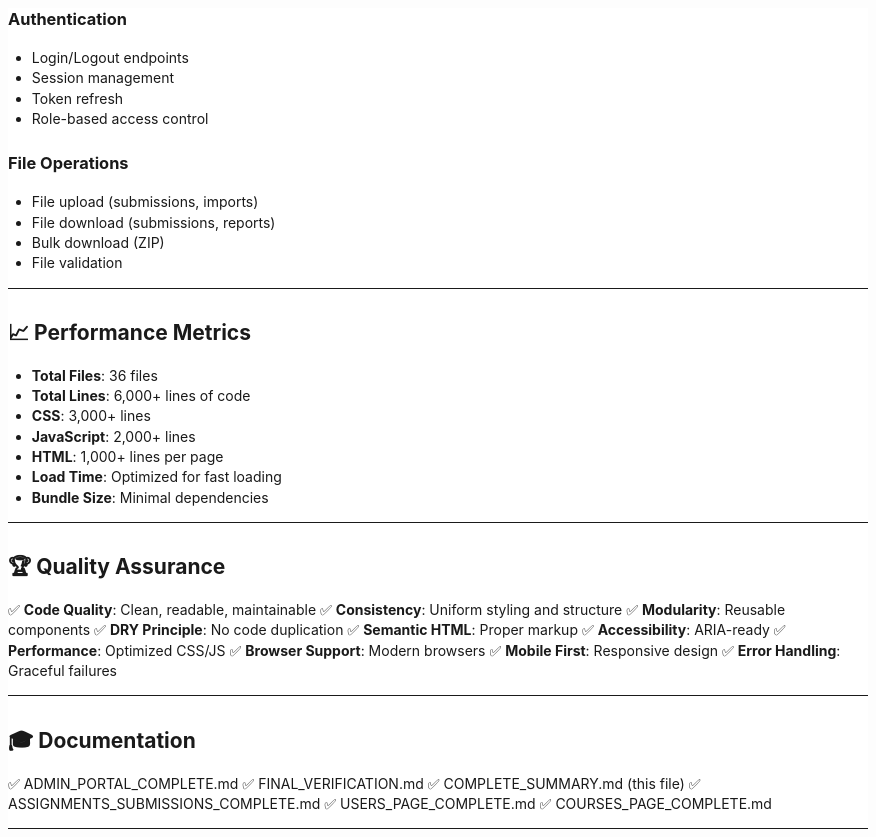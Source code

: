 ### Authentication
- Login/Logout endpoints
- Session management
- Token refresh
- Role-based access control

### File Operations
- File upload (submissions, imports)
- File download (submissions, reports)
- Bulk download (ZIP)
- File validation

---

## 📈 Performance Metrics

- **Total Files**: 36 files
- **Total Lines**: 6,000+ lines of code
- **CSS**: 3,000+ lines
- **JavaScript**: 2,000+ lines
- **HTML**: 1,000+ lines per page
- **Load Time**: Optimized for fast loading
- **Bundle Size**: Minimal dependencies

---

## 🏆 Quality Assurance

✅ **Code Quality**: Clean, readable, maintainable
✅ **Consistency**: Uniform styling and structure
✅ **Modularity**: Reusable components
✅ **DRY Principle**: No code duplication
✅ **Semantic HTML**: Proper markup
✅ **Accessibility**: ARIA-ready
✅ **Performance**: Optimized CSS/JS
✅ **Browser Support**: Modern browsers
✅ **Mobile First**: Responsive design
✅ **Error Handling**: Graceful failures

---

## 🎓 Documentation

✅ ADMIN_PORTAL_COMPLETE.md
✅ FINAL_VERIFICATION.md
✅ COMPLETE_SUMMARY.md (this file)
✅ ASSIGNMENTS_SUBMISSIONS_COMPLETE.md
✅ USERS_PAGE_COMPLETE.md
✅ COURSES_PAGE_COMPLETE.md

---
